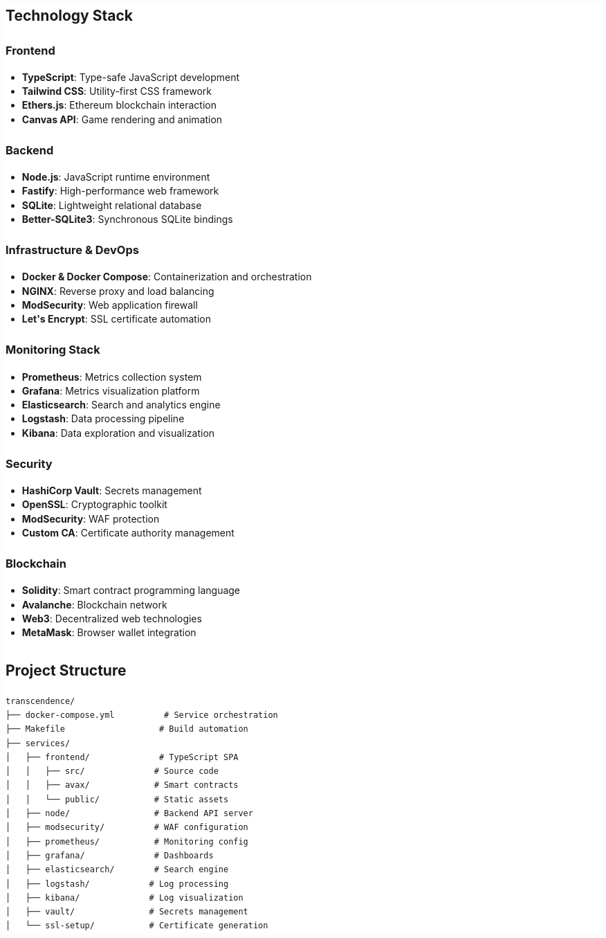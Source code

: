## Technology Stack

### Frontend
- **TypeScript**: Type-safe JavaScript development
- **Tailwind CSS**: Utility-first CSS framework
- **Ethers.js**: Ethereum blockchain interaction
- **Canvas API**: Game rendering and animation

### Backend
- **Node.js**: JavaScript runtime environment
- **Fastify**: High-performance web framework
- **SQLite**: Lightweight relational database
- **Better-SQLite3**: Synchronous SQLite bindings

### Infrastructure & DevOps
- **Docker & Docker Compose**: Containerization and orchestration
- **NGINX**: Reverse proxy and load balancing
- **ModSecurity**: Web application firewall
- **Let's Encrypt**: SSL certificate automation

### Monitoring Stack
- **Prometheus**: Metrics collection system
- **Grafana**: Metrics visualization platform
- **Elasticsearch**: Search and analytics engine
- **Logstash**: Data processing pipeline
- **Kibana**: Data exploration and visualization

### Security
- **HashiCorp Vault**: Secrets management
- **OpenSSL**: Cryptographic toolkit
- **ModSecurity**: WAF protection
- **Custom CA**: Certificate authority management

### Blockchain
- **Solidity**: Smart contract programming language
- **Avalanche**: Blockchain network
- **Web3**: Decentralized web technologies
- **MetaMask**: Browser wallet integration

## Project Structure

```
transcendence/
├── docker-compose.yml          # Service orchestration
├── Makefile                   # Build automation
├── services/
│   ├── frontend/              # TypeScript SPA
│   │   ├── src/              # Source code
│   │   ├── avax/             # Smart contracts
│   │   └── public/           # Static assets
│   ├── node/                 # Backend API server
│   ├── modsecurity/          # WAF configuration
│   ├── prometheus/           # Monitoring config
│   ├── grafana/              # Dashboards
│   ├── elasticsearch/        # Search engine
│   ├── logstash/            # Log processing
│   ├── kibana/              # Log visualization
│   ├── vault/               # Secrets management
│   └── ssl-setup/           # Certificate generation
```
